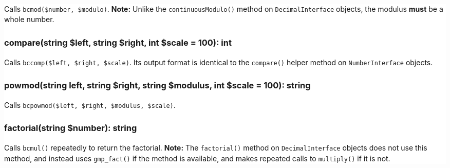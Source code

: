 Calls `bcmod($number, $modulo)`. **Note:** Unlike the `continuousModulo()` method on `DecimalInterface` objects, the modulus **must** be a whole number.

### compare(string $left, string $right, int $scale = 100): int

Calls `bccomp($left, $right, $scale)`. Its output format is identical to the `compare()` helper method on `NumberInterface` objects.

### powmod(string left, string $right, string $modulus, int $scale = 100): string

Calls `bcpowmod($left, $right, $modulus, $scale)`.

### factorial(string $number): string

Calls `bcmul()` repeatedly to return the factorial. **Note:** The `factorial()` method on `DecimalInterface` objects does not use this method, and instead uses `gmp_fact()` if the method is available, and makes repeated calls to `multiply()` if it is not.
